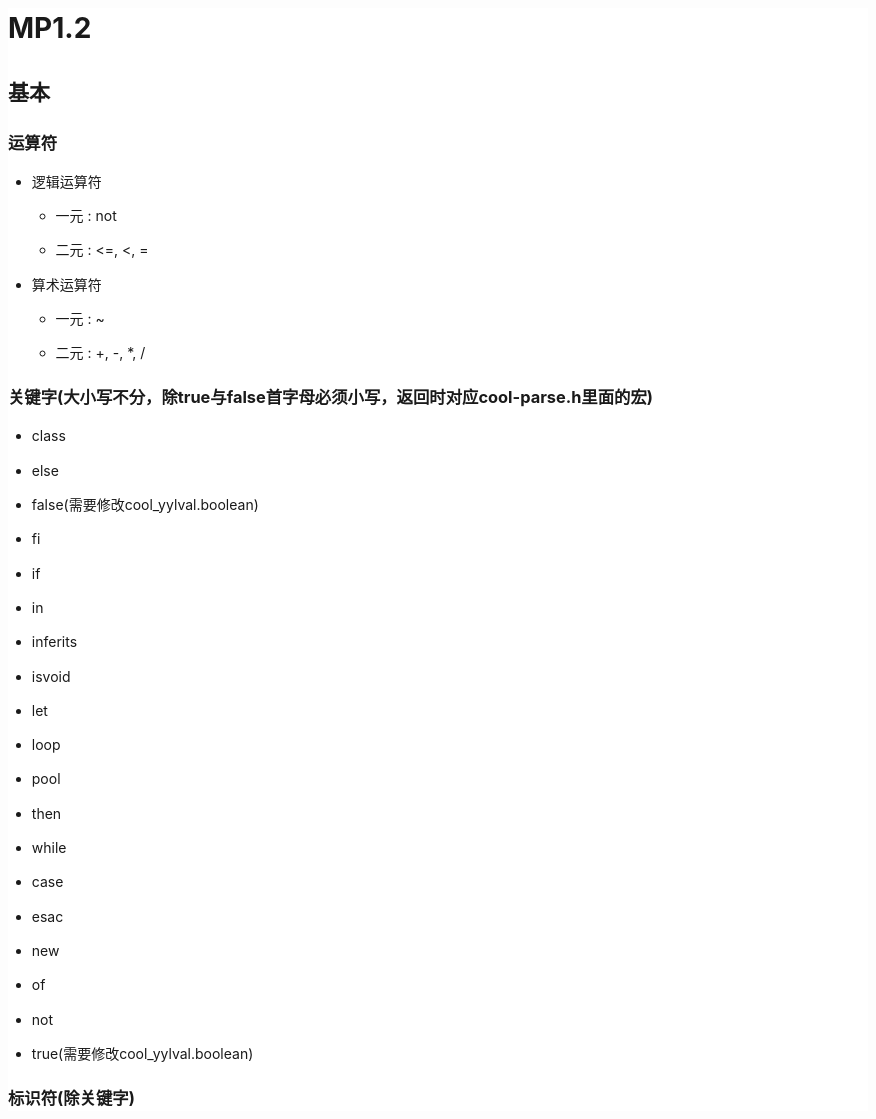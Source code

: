 # MP1.2

## 基本

### 运算符

- 逻辑运算符

	- 一元 : not

	- 二元 : <=, <, =

- 算术运算符

	- 一元 : ~

	- 二元 : +, -, *, /

### 关键字(大小写不分，除true与false首字母必须小写，返回时对应cool-parse.h里面的宏)

- class

- else

- false(需要修改cool\_yylval.boolean)

- fi

- if

- in

- inferits

- isvoid

- let

- loop

- pool

- then

- while

- case

- esac

- new

- of

- not

- true(需要修改cool\_yylval.boolean)

### 标识符(除关键字)
